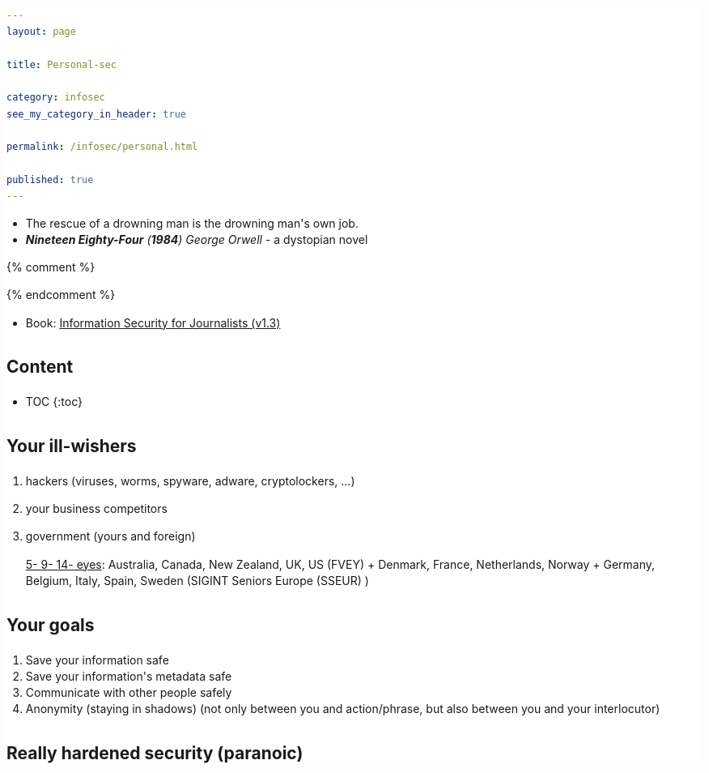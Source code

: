 ```yaml
---
layout: page

title: Personal-sec

category: infosec
see_my_category_in_header: true

permalink: /infosec/personal.html

published: true
---
```


<article class="markdown-body" markdown="1">

* The rescue of a drowning man is the drowning man's own job.
* ***Nineteen Eighty-Four** (**1984**) George Orwell* - a dystopian novel

{% comment %}

{% endcomment %}

* Book: [Information Security for Journalists (v1.3)](http://www.tcij.org/resources/handbooks/infosec)

# Content

* TOC
{:toc}

# Your ill-wishers

1. hackers (viruses, worms, spyware, adware, cryptolockers, ...)
1. your business competitors
1. government (yours and foreign)

    [5- 9- 14- eyes](https://en.wikipedia.org/wiki/UKUSA_Agreement#9_Eyes.2C_14_Eyes.2C_and_other_.22third_parties.22):  Australia, Canada, New Zealand, UK, US (FVEY) + Denmark, France, Netherlands, Norway + Germany, Belgium, Italy, Spain, Sweden (SIGINT Seniors Europe (SSEUR) )

# Your goals

1. Save your information safe
1. Save your information's metadata safe
1. Communicate with other people safely
1. Anonymity (staying in shadows) (not only between you and action/phrase, but also between you and your interlocutor)

# Really hardened security (paranoic)
